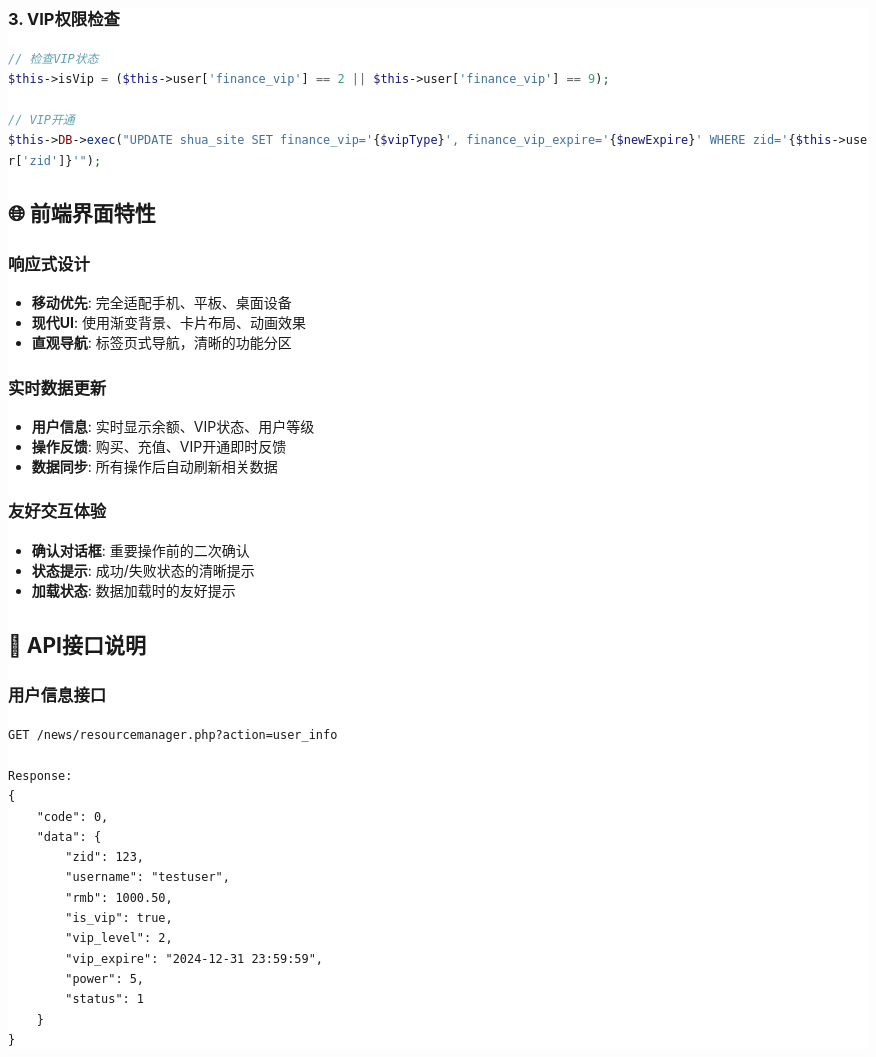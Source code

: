 ### 3. VIP权限检查

```php
// 检查VIP状态
$this->isVip = ($this->user['finance_vip'] == 2 || $this->user['finance_vip'] == 9);

// VIP开通
$this->DB->exec("UPDATE shua_site SET finance_vip='{$vipType}', finance_vip_expire='{$newExpire}' WHERE zid='{$this->user['zid']}'");
```

## 🌐 前端界面特性

### 响应式设计
- **移动优先**: 完全适配手机、平板、桌面设备
- **现代UI**: 使用渐变背景、卡片布局、动画效果
- **直观导航**: 标签页式导航，清晰的功能分区

### 实时数据更新
- **用户信息**: 实时显示余额、VIP状态、用户等级
- **操作反馈**: 购买、充值、VIP开通即时反馈
- **数据同步**: 所有操作后自动刷新相关数据

### 友好交互体验
- **确认对话框**: 重要操作前的二次确认
- **状态提示**: 成功/失败状态的清晰提示
- **加载状态**: 数据加载时的友好提示

## 🔄 API接口说明

### 用户信息接口
```
GET /news/resourcemanager.php?action=user_info

Response:
{
    "code": 0,
    "data": {
        "zid": 123,
        "username": "testuser",
        "rmb": 1000.50,
        "is_vip": true,
        "vip_level": 2,
        "vip_expire": "2024-12-31 23:59:59",
        "power": 5,
        "status": 1
    }
}
```

